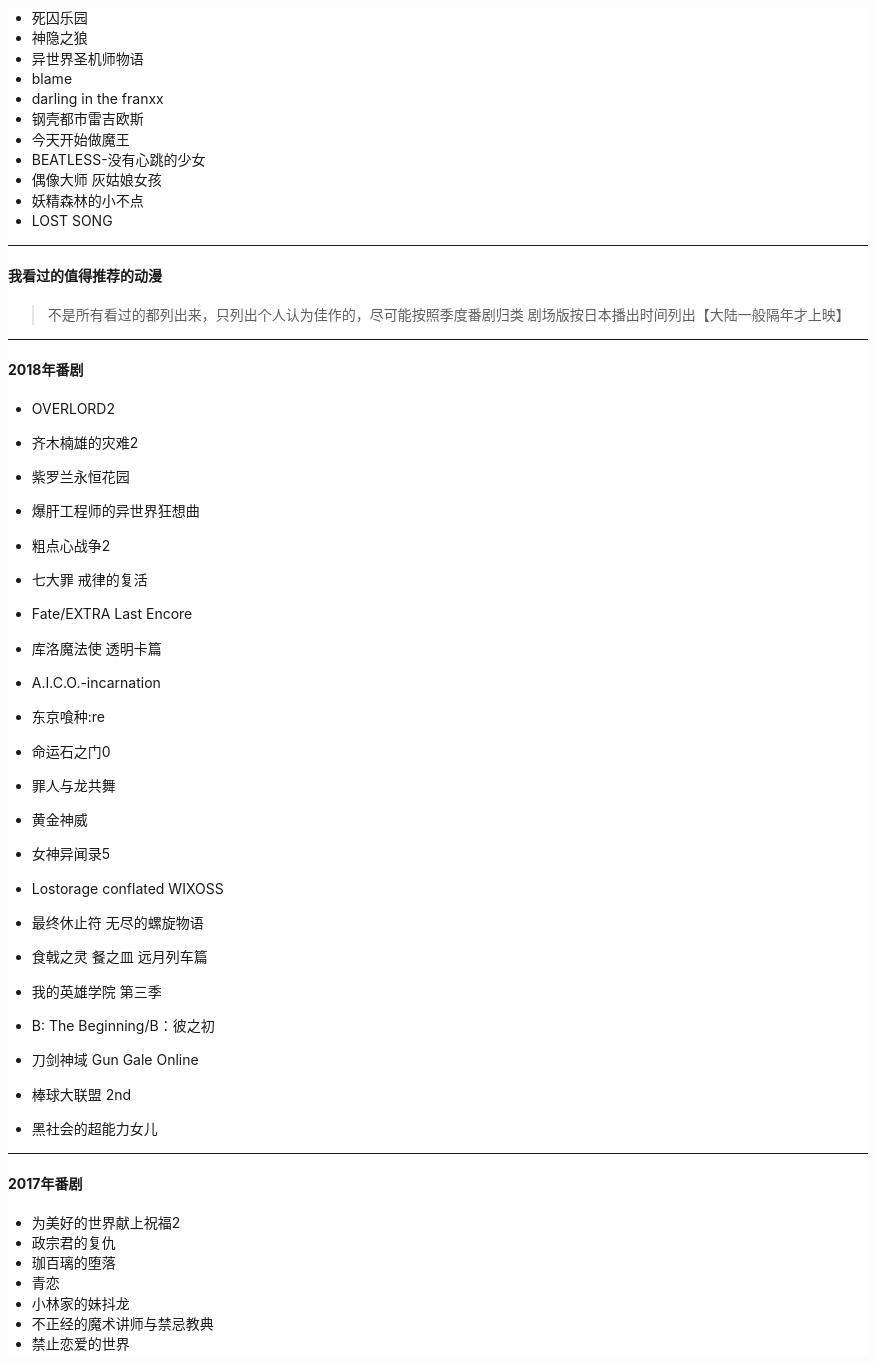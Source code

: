 * 死囚乐园
* 神隐之狼
* 异世界圣机师物语
* blame
* darling in the  franxx
* 钢壳都市雷吉欧斯
* 今天开始做魔王
* BEATLESS-没有心跳的少女
* 偶像大师 灰姑娘女孩
* 妖精森林的小不点
* LOST SONG

***
#### 我看过的值得推荐的动漫
> 不是所有看过的都列出来，只列出个人认为佳作的，尽可能按照季度番剧归类
> 剧场版按日本播出时间列出【大陆一般隔年才上映】

***
####  2018年番剧

* OVERLORD2
* 齐木楠雄的灾难2
* 紫罗兰永恒花园
* 爆肝工程师的异世界狂想曲
* 粗点心战争2
* 七大罪 戒律的复活
* Fate/EXTRA Last Encore
* 库洛魔法使 透明卡篇

* A.I.C.O.-incarnation
* 东京喰种:re
* 命运石之门0
* 罪人与龙共舞
* 黄金神威
* 女神异闻录5
* Lostorage conflated WIXOSS
* 最终休止符 无尽的螺旋物语
* 食戟之灵 餐之皿 远月列车篇
* 我的英雄学院 第三季
* B: The Beginning/B：彼之初
* 刀剑神域 Gun Gale Online
* 棒球大联盟 2nd
* 黑社会的超能力女儿



***
####  2017年番剧

* 为美好的世界献上祝福2
* 政宗君的复仇
* 珈百璃的堕落
* 青恋
* 小林家的妹抖龙
* 不正经的魔术讲师与禁忌教典
* 禁止恋爱的世界
